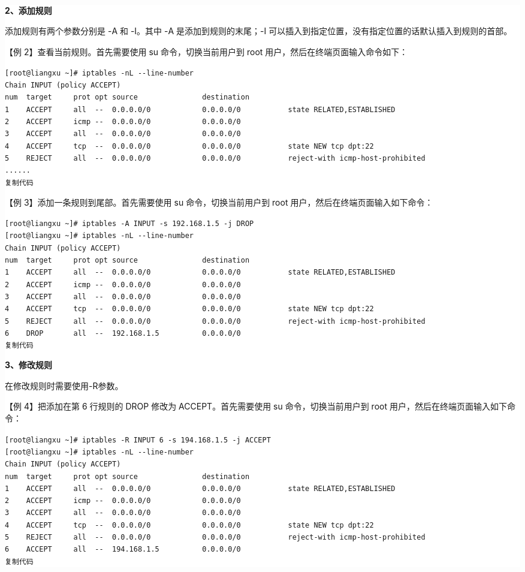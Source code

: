 

**2、添加规则**

添加规则有两个参数分别是 -A 和 -I。其中 -A 是添加到规则的末尾；-I 可以插入到指定位置，没有指定位置的话默认插入到规则的首部。

【例 2】查看当前规则。首先需要使用 su 命令，切换当前用户到 root 用户，然后在终端页面输入命令如下：

```text
[root@liangxu ~]# iptables -nL --line-number
Chain INPUT (policy ACCEPT)
num  target     prot opt source               destination        
1    ACCEPT     all  --  0.0.0.0/0            0.0.0.0/0           state RELATED,ESTABLISHED
2    ACCEPT     icmp --  0.0.0.0/0            0.0.0.0/0          
3    ACCEPT     all  --  0.0.0.0/0            0.0.0.0/0          
4    ACCEPT     tcp  --  0.0.0.0/0            0.0.0.0/0           state NEW tcp dpt:22
5    REJECT     all  --  0.0.0.0/0            0.0.0.0/0           reject-with icmp-host-prohibited
......
复制代码
```



【例 3】添加一条规则到尾部。首先需要使用 su 命令，切换当前用户到 root 用户，然后在终端页面输入如下命令：

```text
[root@liangxu ~]# iptables -A INPUT -s 192.168.1.5 -j DROP
[root@liangxu ~]# iptables -nL --line-number
Chain INPUT (policy ACCEPT)
num  target     prot opt source               destination        
1    ACCEPT     all  --  0.0.0.0/0            0.0.0.0/0           state RELATED,ESTABLISHED
2    ACCEPT     icmp --  0.0.0.0/0            0.0.0.0/0          
3    ACCEPT     all  --  0.0.0.0/0            0.0.0.0/0          
4    ACCEPT     tcp  --  0.0.0.0/0            0.0.0.0/0           state NEW tcp dpt:22
5    REJECT     all  --  0.0.0.0/0            0.0.0.0/0           reject-with icmp-host-prohibited
6    DROP       all  --  192.168.1.5          0.0.0.0/0    
复制代码
```



**3、修改规则**

在修改规则时需要使用-R参数。

【例 4】把添加在第 6 行规则的 DROP 修改为 ACCEPT。首先需要使用 su 命令，切换当前用户到 root 用户，然后在终端页面输入如下命令：

```text
[root@liangxu ~]# iptables -R INPUT 6 -s 194.168.1.5 -j ACCEPT
[root@liangxu ~]# iptables -nL --line-number
Chain INPUT (policy ACCEPT)
num  target     prot opt source               destination        
1    ACCEPT     all  --  0.0.0.0/0            0.0.0.0/0           state RELATED,ESTABLISHED
2    ACCEPT     icmp --  0.0.0.0/0            0.0.0.0/0          
3    ACCEPT     all  --  0.0.0.0/0            0.0.0.0/0          
4    ACCEPT     tcp  --  0.0.0.0/0            0.0.0.0/0           state NEW tcp dpt:22
5    REJECT     all  --  0.0.0.0/0            0.0.0.0/0           reject-with icmp-host-prohibited
6    ACCEPT     all  --  194.168.1.5          0.0.0.0/0   
复制代码
```
